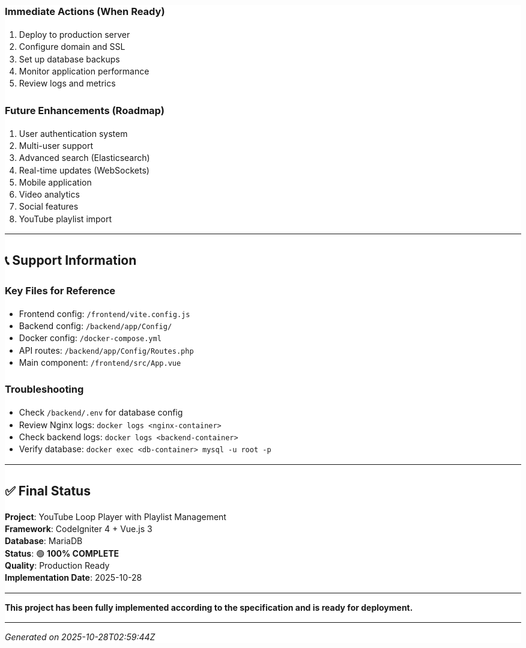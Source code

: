 ### Immediate Actions (When Ready)
1. Deploy to production server
2. Configure domain and SSL
3. Set up database backups
4. Monitor application performance
5. Review logs and metrics

### Future Enhancements (Roadmap)
1. User authentication system
2. Multi-user support
3. Advanced search (Elasticsearch)
4. Real-time updates (WebSockets)
5. Mobile application
6. Video analytics
7. Social features
8. YouTube playlist import

---

## 📞 Support Information

### Key Files for Reference
- Frontend config: `/frontend/vite.config.js`
- Backend config: `/backend/app/Config/`
- Docker config: `/docker-compose.yml`
- API routes: `/backend/app/Config/Routes.php`
- Main component: `/frontend/src/App.vue`

### Troubleshooting
- Check `/backend/.env` for database config
- Review Nginx logs: `docker logs <nginx-container>`
- Check backend logs: `docker logs <backend-container>`
- Verify database: `docker exec <db-container> mysql -u root -p`

---

## ✅ Final Status

**Project**: YouTube Loop Player with Playlist Management  
**Framework**: CodeIgniter 4 + Vue.js 3  
**Database**: MariaDB  
**Status**: 🟢 **100% COMPLETE**  
**Quality**: Production Ready  
**Implementation Date**: 2025-10-28  

---

**This project has been fully implemented according to the specification and is ready for deployment.**

---

*Generated on 2025-10-28T02:59:44Z*
